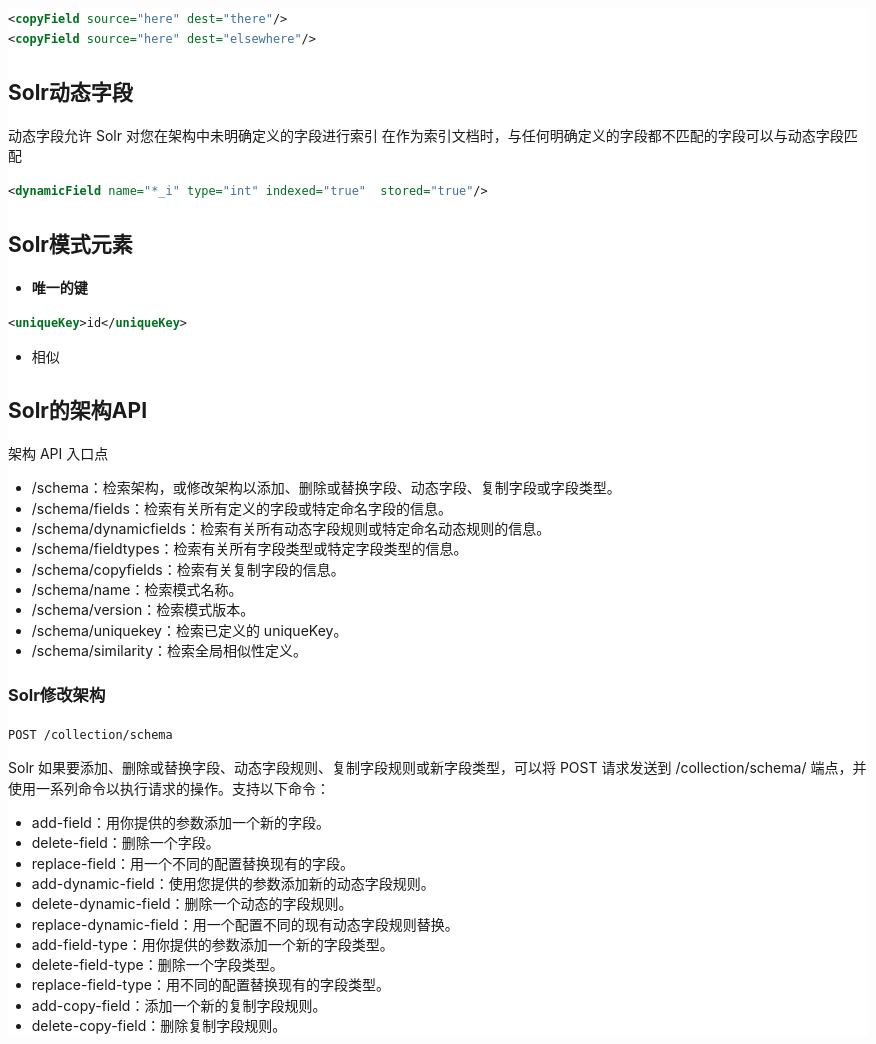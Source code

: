 ```xml
<copyField source="here" dest="there"/>
<copyField source="here" dest="elsewhere"/>
```

## Solr动态字段

动态字段允许 Solr 对您在架构中未明确定义的字段进行索引
在作为索引文档时，与任何明确定义的字段都不匹配的字段可以与动态字段匹配

```xml
<dynamicField name="*_i" type="int" indexed="true"  stored="true"/>
```

## Solr模式元素

* __唯一的键__

```xml
<uniqueKey>id</uniqueKey>
```

* 相似

## Solr的架构API

架构 API 入口点
* /schema：检索架构，或修改架构以添加、删除或替换字段、动态字段、复制字段或字段类型。
* /schema/fields：检索有关所有定义的字段或特定命名字段的信息。
* /schema/dynamicfields：检索有关所有动态字段规则或特定命名动态规则的信息。
* /schema/fieldtypes：检索有关所有字段类型或特定字段类型的信息。
* /schema/copyfields：检索有关复制字段的信息。
* /schema/name：检索模式名称。
* /schema/version：检索模式版本。
* /schema/uniquekey：检索已定义的 uniqueKey。
* /schema/similarity：检索全局相似性定义。

### Solr修改架构

```post
POST /collection/schema
```

Solr 如果要添加、删除或替换字段、动态字段规则、复制字段规则或新字段类型，可以将 POST 请求发送到 /collection/schema/ 端点，并使用一系列命令以执行请求的操作。支持以下命令：

* add-field：用你提供的参数添加一个新的字段。
* delete-field：删除一个字段。
* replace-field：用一个不同的配置替换现有的字段。
* add-dynamic-field：使用您提供的参数添加新的动态字段规则。
* delete-dynamic-field：删除一个动态的字段规则。
* replace-dynamic-field：用一个配置不同的现有动态字段规则替换。
* add-field-type：用你提供的参数添加一个新的字段类型。
* delete-field-type：删除一个字段类型。
* replace-field-type：用不同的配置替换现有的字段类型。
* add-copy-field：添加一个新的复制字段规则。
* delete-copy-field：删除复制字段规则。
